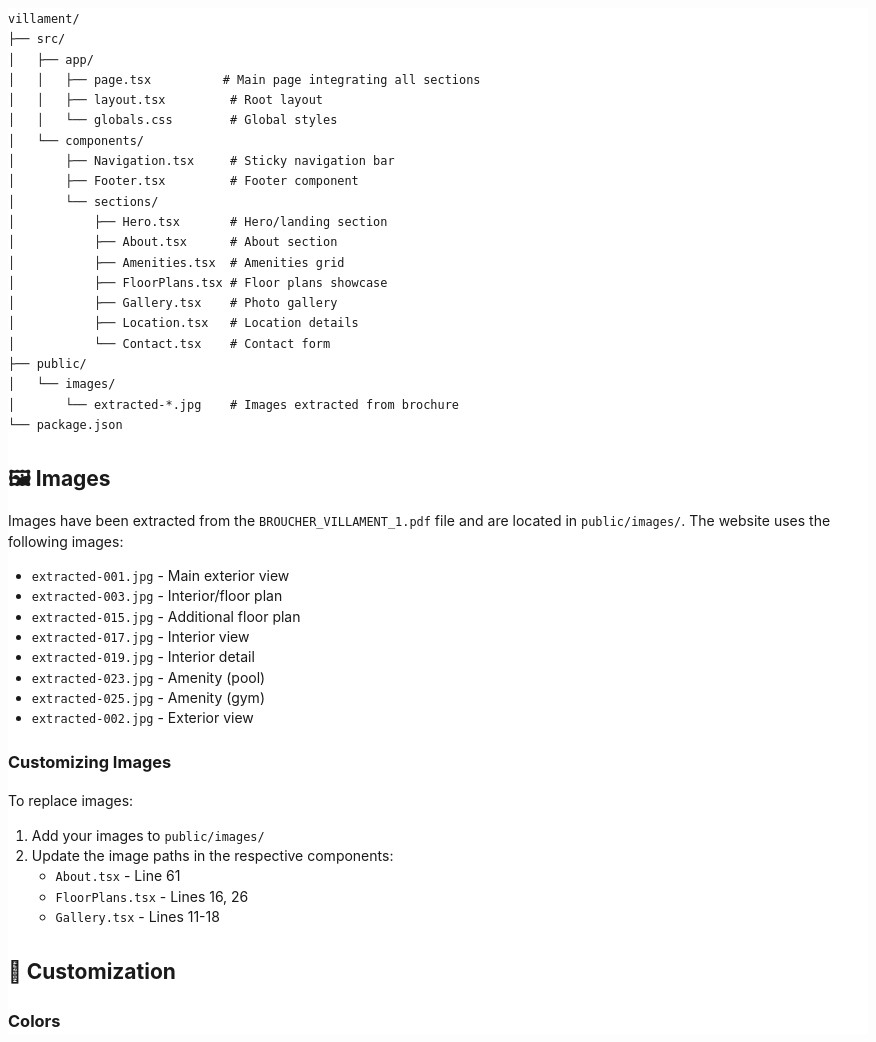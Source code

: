 ```
villament/
├── src/
│   ├── app/
│   │   ├── page.tsx          # Main page integrating all sections
│   │   ├── layout.tsx         # Root layout
│   │   └── globals.css        # Global styles
│   └── components/
│       ├── Navigation.tsx     # Sticky navigation bar
│       ├── Footer.tsx         # Footer component
│       └── sections/
│           ├── Hero.tsx       # Hero/landing section
│           ├── About.tsx      # About section
│           ├── Amenities.tsx  # Amenities grid
│           ├── FloorPlans.tsx # Floor plans showcase
│           ├── Gallery.tsx    # Photo gallery
│           ├── Location.tsx   # Location details
│           └── Contact.tsx    # Contact form
├── public/
│   └── images/
│       └── extracted-*.jpg    # Images extracted from brochure
└── package.json
```

## 🖼️ Images

Images have been extracted from the `BROUCHER_VILLAMENT_1.pdf` file and are located in `public/images/`. The website uses the following images:

- `extracted-001.jpg` - Main exterior view
- `extracted-003.jpg` - Interior/floor plan
- `extracted-015.jpg` - Additional floor plan
- `extracted-017.jpg` - Interior view
- `extracted-019.jpg` - Interior detail
- `extracted-023.jpg` - Amenity (pool)
- `extracted-025.jpg` - Amenity (gym)
- `extracted-002.jpg` - Exterior view

### Customizing Images

To replace images:
1. Add your images to `public/images/`
2. Update the image paths in the respective components:
   - `About.tsx` - Line 61
   - `FloorPlans.tsx` - Lines 16, 26
   - `Gallery.tsx` - Lines 11-18

## 🎨 Customization

### Colors
